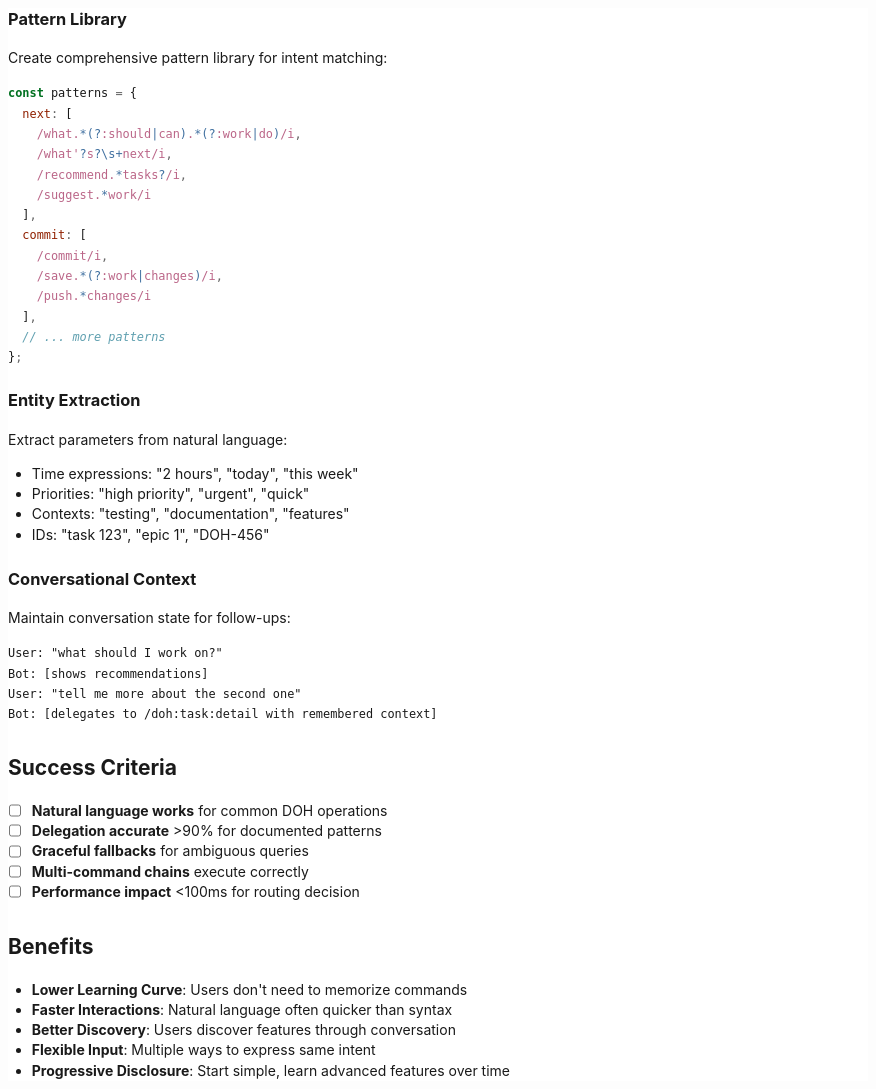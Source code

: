 ### Pattern Library

Create comprehensive pattern library for intent matching:

```javascript
const patterns = {
  next: [
    /what.*(?:should|can).*(?:work|do)/i,
    /what'?s?\s+next/i,
    /recommend.*tasks?/i,
    /suggest.*work/i
  ],
  commit: [
    /commit/i,
    /save.*(?:work|changes)/i,
    /push.*changes/i
  ],
  // ... more patterns
};
```

### Entity Extraction

Extract parameters from natural language:

- Time expressions: "2 hours", "today", "this week"
- Priorities: "high priority", "urgent", "quick"
- Contexts: "testing", "documentation", "features"
- IDs: "task 123", "epic 1", "DOH-456"

### Conversational Context

Maintain conversation state for follow-ups:

```
User: "what should I work on?"
Bot: [shows recommendations]
User: "tell me more about the second one"
Bot: [delegates to /doh:task:detail with remembered context]
```

## Success Criteria

- [ ] **Natural language works** for common DOH operations
- [ ] **Delegation accurate** >90% for documented patterns
- [ ] **Graceful fallbacks** for ambiguous queries
- [ ] **Multi-command chains** execute correctly
- [ ] **Performance impact** <100ms for routing decision

## Benefits

- **Lower Learning Curve**: Users don't need to memorize commands
- **Faster Interactions**: Natural language often quicker than syntax
- **Better Discovery**: Users discover features through conversation
- **Flexible Input**: Multiple ways to express same intent
- **Progressive Disclosure**: Start simple, learn advanced features over time
